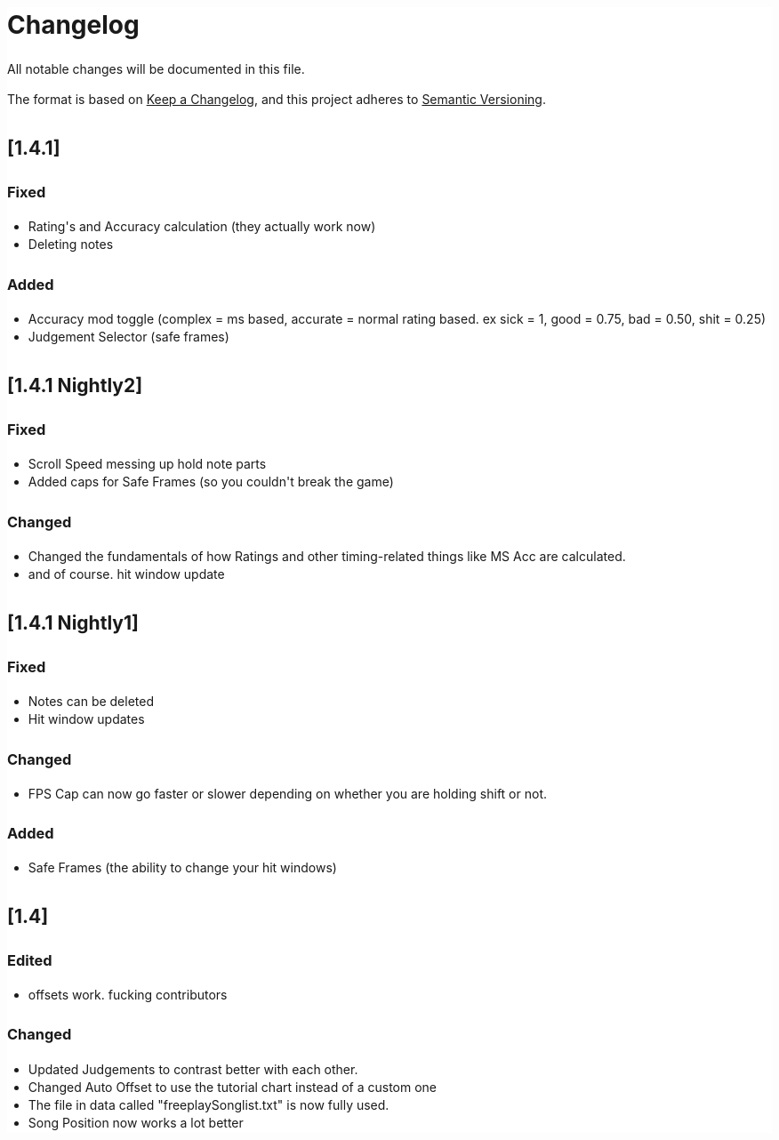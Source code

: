 # Changelog
All notable changes will be documented in this file.

The format is based on [Keep a Changelog](https://keepachangelog.com/en/1.0.0/),
and this project adheres to [Semantic Versioning](https://semver.org/spec/v2.0.0.html).

## [1.4.1]
### Fixed
- Rating's and Accuracy calculation (they actually work now)
- Deleting notes
### Added
- Accuracy mod toggle (complex = ms based, accurate = normal rating based. ex sick = 1, good = 0.75, bad = 0.50, shit = 0.25)
- Judgement Selector (safe frames)

## [1.4.1 Nightly2]
### Fixed
- Scroll Speed messing up hold note parts
- Added caps for Safe Frames (so you couldn't break the game)
### Changed
- Changed the fundamentals of how Ratings and other timing-related things like MS Acc are calculated.
- and of course. hit window update

## [1.4.1 Nightly1]
### Fixed
- Notes can be deleted
- Hit window updates
### Changed
- FPS Cap can now go faster or slower depending on whether you are holding shift or not.
### Added
- Safe Frames (the ability to change your hit windows)

## [1.4]
### Edited
- offsets work. fucking contributors
### Changed
- Updated Judgements to contrast better with each other.
- Changed Auto Offset to use the tutorial chart instead of a custom one
- The file in data called "freeplaySonglist.txt" is now fully used.
- Song Position now works a lot better
